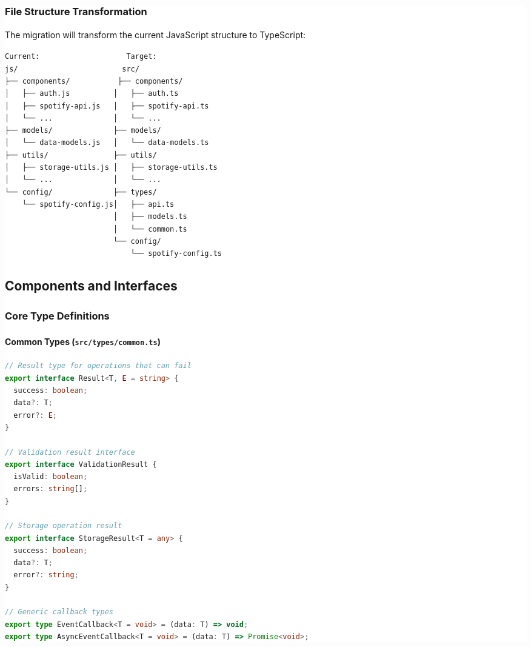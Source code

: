 ### File Structure Transformation

The migration will transform the current JavaScript structure to TypeScript:

```
Current:                    Target:
js/                        src/
├── components/           ├── components/
│   ├── auth.js          │   ├── auth.ts
│   ├── spotify-api.js   │   ├── spotify-api.ts
│   └── ...              │   └── ...
├── models/              ├── models/
│   └── data-models.js   │   └── data-models.ts
├── utils/               ├── utils/
│   ├── storage-utils.js │   ├── storage-utils.ts
│   └── ...              │   └── ...
└── config/              ├── types/
    └── spotify-config.js│   ├── api.ts
                         │   ├── models.ts
                         │   └── common.ts
                         └── config/
                             └── spotify-config.ts
```

## Components and Interfaces

### Core Type Definitions

#### Common Types (`src/types/common.ts`)

```typescript
// Result type for operations that can fail
export interface Result<T, E = string> {
  success: boolean;
  data?: T;
  error?: E;
}

// Validation result interface
export interface ValidationResult {
  isValid: boolean;
  errors: string[];
}

// Storage operation result
export interface StorageResult<T = any> {
  success: boolean;
  data?: T;
  error?: string;
}

// Generic callback types
export type EventCallback<T = void> = (data: T) => void;
export type AsyncEventCallback<T = void> = (data: T) => Promise<void>;
```
